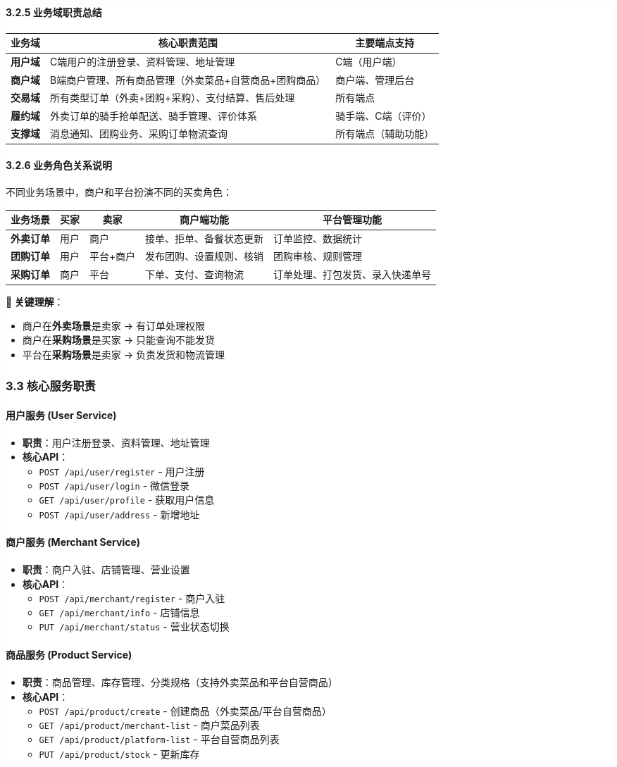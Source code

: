 #### 3.2.5 业务域职责总结

| 业务域 | 核心职责范围 | 主要端点支持 |
|--------|--------------|--------------|
| **用户域** | C端用户的注册登录、资料管理、地址管理 | C端（用户端） |
| **商户域** | B端商户管理、所有商品管理（外卖菜品+自营商品+团购商品） | 商户端、管理后台 |
| **交易域** | 所有类型订单（外卖+团购+采购）、支付结算、售后处理 | 所有端点 |
| **履约域** | 外卖订单的骑手抢单配送、骑手管理、评价体系 | 骑手端、C端（评价） |
| **支撑域** | 消息通知、团购业务、采购订单物流查询 | 所有端点（辅助功能） |

#### 3.2.6 业务角色关系说明

不同业务场景中，商户和平台扮演不同的买卖角色：

| 业务场景 | 买家 | 卖家 | 商户端功能 | 平台管理功能 |
|----------|------|------|------------|--------------|
| **外卖订单** | 用户 | 商户 | 接单、拒单、备餐状态更新 | 订单监控、数据统计 |
| **团购订单** | 用户 | 平台+商户 | 发布团购、设置规则、核销 | 团购审核、规则管理 |
| **采购订单** | 商户 | 平台 | 下单、支付、查询物流 | 订单处理、打包发货、录入快递单号 |

**🎯 关键理解**：
- 商户在**外卖场景**是卖家 → 有订单处理权限
- 商户在**采购场景**是买家 → 只能查询不能发货
- 平台在**采购场景**是卖家 → 负责发货和物流管理

### 3.3 核心服务职责

#### 用户服务 (User Service)
- **职责**：用户注册登录、资料管理、地址管理
- **核心API**：
  - `POST /api/user/register` - 用户注册
  - `POST /api/user/login` - 微信登录
  - `GET /api/user/profile` - 获取用户信息
  - `POST /api/user/address` - 新增地址

#### 商户服务 (Merchant Service)
- **职责**：商户入驻、店铺管理、营业设置
- **核心API**：
  - `POST /api/merchant/register` - 商户入驻
  - `GET /api/merchant/info` - 店铺信息
  - `PUT /api/merchant/status` - 营业状态切换

#### 商品服务 (Product Service)  
- **职责**：商品管理、库存管理、分类规格（支持外卖菜品和平台自营商品）
- **核心API**：
  - `POST /api/product/create` - 创建商品（外卖菜品/平台自营商品）
  - `GET /api/product/merchant-list` - 商户菜品列表
  - `GET /api/product/platform-list` - 平台自营商品列表  
  - `PUT /api/product/stock` - 更新库存
